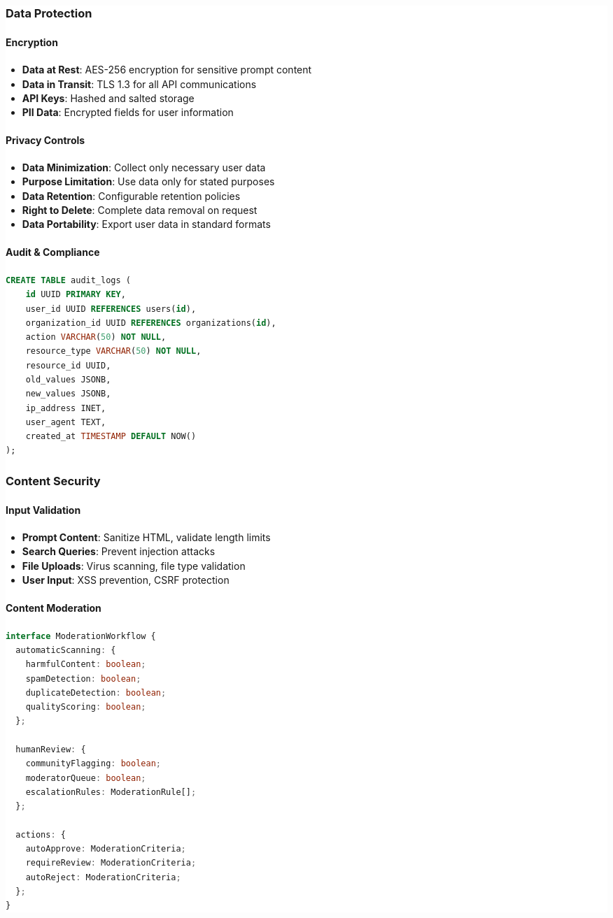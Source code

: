 ### Data Protection

#### Encryption
- **Data at Rest**: AES-256 encryption for sensitive prompt content
- **Data in Transit**: TLS 1.3 for all API communications
- **API Keys**: Hashed and salted storage
- **PII Data**: Encrypted fields for user information

#### Privacy Controls
- **Data Minimization**: Collect only necessary user data
- **Purpose Limitation**: Use data only for stated purposes
- **Data Retention**: Configurable retention policies
- **Right to Delete**: Complete data removal on request
- **Data Portability**: Export user data in standard formats

#### Audit & Compliance
```sql
CREATE TABLE audit_logs (
    id UUID PRIMARY KEY,
    user_id UUID REFERENCES users(id),
    organization_id UUID REFERENCES organizations(id),
    action VARCHAR(50) NOT NULL,
    resource_type VARCHAR(50) NOT NULL,
    resource_id UUID,
    old_values JSONB,
    new_values JSONB,
    ip_address INET,
    user_agent TEXT,
    created_at TIMESTAMP DEFAULT NOW()
);
```

### Content Security

#### Input Validation
- **Prompt Content**: Sanitize HTML, validate length limits
- **Search Queries**: Prevent injection attacks
- **File Uploads**: Virus scanning, file type validation
- **User Input**: XSS prevention, CSRF protection

#### Content Moderation
```typescript
interface ModerationWorkflow {
  automaticScanning: {
    harmfulContent: boolean;
    spamDetection: boolean;
    duplicateDetection: boolean;
    qualityScoring: boolean;
  };
  
  humanReview: {
    communityFlagging: boolean;
    moderatorQueue: boolean;
    escalationRules: ModerationRule[];
  };
  
  actions: {
    autoApprove: ModerationCriteria;
    requireReview: ModerationCriteria;
    autoReject: ModerationCriteria;
  };
}
```
